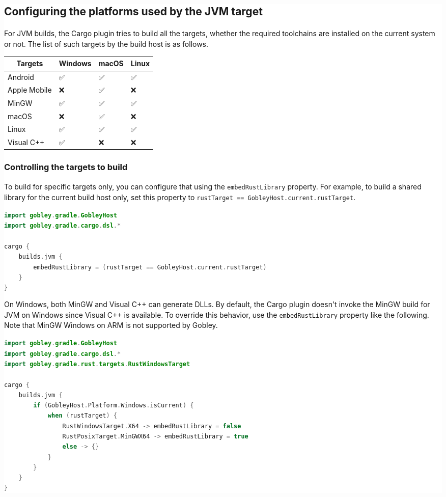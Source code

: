 ## Configuring the platforms used by the JVM target

For JVM builds, the Cargo plugin tries to build all the targets, whether the required toolchains are
installed on the current system or not. The list of such targets by the build host is as follows.

| Targets      | Windows | macOS | Linux |
|--------------|---------|-------|-------|
| Android      | ✅       | ✅     | ✅     |
| Apple Mobile | ❌       | ✅     | ❌     |
| MinGW        | ✅       | ✅     | ✅     |
| macOS        | ❌       | ✅     | ❌     |
| Linux        | ✅       | ✅     | ✅     |
| Visual C++   | ✅       | ❌     | ❌     |

### Controlling the targets to build

To build for specific targets only, you can configure that using the `embedRustLibrary` property.
For example, to build a shared library for the current build host only, set this property to
`rustTarget == GobleyHost.current.rustTarget`.

```kotlin
import gobley.gradle.GobleyHost
import gobley.gradle.cargo.dsl.*

cargo {
    builds.jvm {
        embedRustLibrary = (rustTarget == GobleyHost.current.rustTarget)
    }
}
```

On Windows, both MinGW and Visual C++ can generate DLLs. By default, the Cargo plugin doesn't invoke
the MinGW build for JVM on Windows since Visual C++ is available. To override this behavior, use the
`embedRustLibrary` property like the following. Note that MinGW Windows on ARM is not supported by
Gobley.

```kotlin
import gobley.gradle.GobleyHost
import gobley.gradle.cargo.dsl.*
import gobley.gradle.rust.targets.RustWindowsTarget

cargo {
    builds.jvm {
        if (GobleyHost.Platform.Windows.isCurrent) {
            when (rustTarget) {
                RustWindowsTarget.X64 -> embedRustLibrary = false
                RustPosixTarget.MinGWX64 -> embedRustLibrary = true
                else -> {}
            }
        }
    }
}
```
